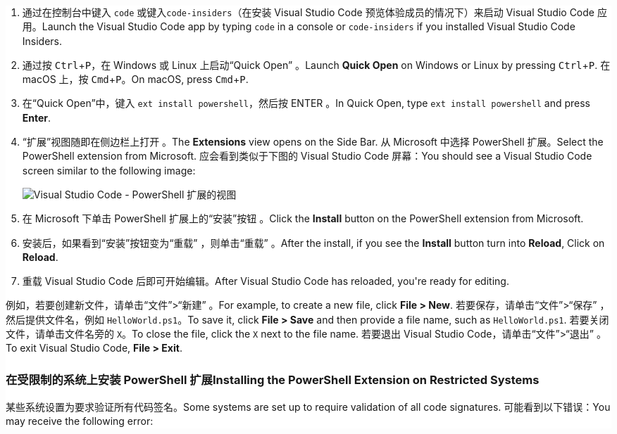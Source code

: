    1. <span data-ttu-id="7ebca-132">通过在控制台中键入 `code` 或键入`code-insiders`（在安装 Visual Studio Code 预览体验成员的情况下）来启动 Visual Studio Code 应用。</span><span class="sxs-lookup"><span data-stu-id="7ebca-132">Launch the Visual Studio Code app by typing `code` in a console or `code-insiders` if you installed Visual Studio Code Insiders.</span></span>
   1. <span data-ttu-id="7ebca-133">通过按 <kbd>Ctrl</kbd>+<kbd>P</kbd>，在 Windows 或 Linux 上启动“Quick Open”  。</span><span class="sxs-lookup"><span data-stu-id="7ebca-133">Launch **Quick Open** on Windows or Linux by pressing <kbd>Ctrl</kbd>+<kbd>P</kbd>.</span></span> <span data-ttu-id="7ebca-134">在 macOS 上，按 <kbd>Cmd</kbd>+<kbd>P</kbd>。</span><span class="sxs-lookup"><span data-stu-id="7ebca-134">On macOS, press <kbd>Cmd</kbd>+<kbd>P</kbd>.</span></span>
   1. <span data-ttu-id="7ebca-135">在“Quick Open”中，键入 `ext install powershell`，然后按 ENTER  。</span><span class="sxs-lookup"><span data-stu-id="7ebca-135">In Quick Open, type `ext install powershell` and press **Enter**.</span></span>
   1. <span data-ttu-id="7ebca-136">“扩展”视图随即在侧边栏上打开  。</span><span class="sxs-lookup"><span data-stu-id="7ebca-136">The **Extensions** view opens on the Side Bar.</span></span> <span data-ttu-id="7ebca-137">从 Microsoft 中选择 PowerShell 扩展。</span><span class="sxs-lookup"><span data-stu-id="7ebca-137">Select the PowerShell extension from Microsoft.</span></span>
      <span data-ttu-id="7ebca-138">应会看到类似于下图的 Visual Studio Code 屏幕：</span><span class="sxs-lookup"><span data-stu-id="7ebca-138">You should see a Visual Studio Code screen similar to the following image:</span></span>

      ![Visual Studio Code - PowerShell 扩展的视图](media/using-vscode/vscode.png)

   1. <span data-ttu-id="7ebca-140">在 Microsoft 下单击 PowerShell 扩展上的“安装”按钮  。</span><span class="sxs-lookup"><span data-stu-id="7ebca-140">Click the **Install** button on the PowerShell extension from Microsoft.</span></span>
   1. <span data-ttu-id="7ebca-141">安装后，如果看到“安装”按钮变为“重载”   ，则单击“重载”  。</span><span class="sxs-lookup"><span data-stu-id="7ebca-141">After the install, if you see the **Install** button turn into **Reload**, Click on **Reload**.</span></span>
   1. <span data-ttu-id="7ebca-142">重载 Visual Studio Code 后即可开始编辑。</span><span class="sxs-lookup"><span data-stu-id="7ebca-142">After Visual Studio Code has reloaded, you're ready for editing.</span></span>

<span data-ttu-id="7ebca-143">例如，若要创建新文件，请单击“文件”>“新建”  。</span><span class="sxs-lookup"><span data-stu-id="7ebca-143">For example, to create a new file, click **File > New**.</span></span> <span data-ttu-id="7ebca-144">若要保存，请单击“文件”>“保存”  ，然后提供文件名，例如 `HelloWorld.ps1`。</span><span class="sxs-lookup"><span data-stu-id="7ebca-144">To save it, click **File > Save** and then provide a file name, such as `HelloWorld.ps1`.</span></span> <span data-ttu-id="7ebca-145">若要关闭文件，请单击文件名旁的 `X`。</span><span class="sxs-lookup"><span data-stu-id="7ebca-145">To close the file, click the `X` next to the file name.</span></span> <span data-ttu-id="7ebca-146">若要退出 Visual Studio Code，请单击“文件”>“退出”  。</span><span class="sxs-lookup"><span data-stu-id="7ebca-146">To exit Visual Studio Code, **File > Exit**.</span></span>

### <a name="installing-the-powershell-extension-on-restricted-systems"></a><span data-ttu-id="7ebca-147">在受限制的系统上安装 PowerShell 扩展</span><span class="sxs-lookup"><span data-stu-id="7ebca-147">Installing the PowerShell Extension on Restricted Systems</span></span>

<span data-ttu-id="7ebca-148">某些系统设置为要求验证所有代码签名。</span><span class="sxs-lookup"><span data-stu-id="7ebca-148">Some systems are set up to require validation of all code signatures.</span></span> <span data-ttu-id="7ebca-149">可能看到以下错误：</span><span class="sxs-lookup"><span data-stu-id="7ebca-149">You may receive the following error:</span></span>
